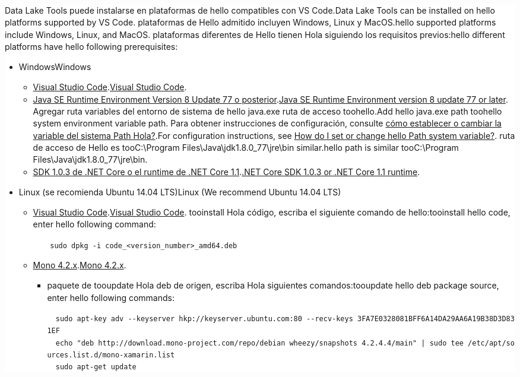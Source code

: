 <span data-ttu-id="1d2b8-108">Data Lake Tools puede instalarse en plataformas de hello compatibles con VS Code.</span><span class="sxs-lookup"><span data-stu-id="1d2b8-108">Data Lake Tools can be installed on hello platforms supported by VS Code.</span></span> <span data-ttu-id="1d2b8-109">plataformas de Hello admitido incluyen Windows, Linux y MacOS.</span><span class="sxs-lookup"><span data-stu-id="1d2b8-109">hello supported platforms include Windows, Linux, and MacOS.</span></span> <span data-ttu-id="1d2b8-110">plataformas diferentes de Hello tienen Hola siguiendo los requisitos previos:</span><span class="sxs-lookup"><span data-stu-id="1d2b8-110">hello different platforms have hello following prerequisites:</span></span>

- <span data-ttu-id="1d2b8-111">Windows</span><span class="sxs-lookup"><span data-stu-id="1d2b8-111">Windows</span></span>

    - <span data-ttu-id="1d2b8-112">[Visual Studio Code]( https://www.visualstudio.com/products/code-vs.aspx).</span><span class="sxs-lookup"><span data-stu-id="1d2b8-112">[Visual Studio Code]( https://www.visualstudio.com/products/code-vs.aspx).</span></span>
    - <span data-ttu-id="1d2b8-113">[Java SE Runtime Environment Version 8 Update 77 o posterior](https://java.com/download/manual.jsp).</span><span class="sxs-lookup"><span data-stu-id="1d2b8-113">[Java SE Runtime Environment version 8 update 77 or later](https://java.com/download/manual.jsp).</span></span> <span data-ttu-id="1d2b8-114">Agregar ruta variables del entorno de sistema de hello java.exe ruta de acceso toohello.</span><span class="sxs-lookup"><span data-stu-id="1d2b8-114">Add hello java.exe path toohello system environment variable path.</span></span> <span data-ttu-id="1d2b8-115">Para obtener instrucciones de configuración, consulte [cómo establecer o cambiar la variable del sistema Path Hola?]( https://www.java.com/download/help/path.xml).</span><span class="sxs-lookup"><span data-stu-id="1d2b8-115">For configuration instructions, see [How do I set or change hello Path system variable?]( https://www.java.com/download/help/path.xml).</span></span> <span data-ttu-id="1d2b8-116">ruta de acceso de Hello es tooC:\Program Files\Java\jdk1.8.0_77\jre\bin similar.</span><span class="sxs-lookup"><span data-stu-id="1d2b8-116">hello path is similar tooC:\Program Files\Java\jdk1.8.0_77\jre\bin.</span></span>
    - <span data-ttu-id="1d2b8-117">[SDK 1.0.3 de .NET Core o el runtime de .NET Core 1.1](https://www.microsoft.com/net/download).</span><span class="sxs-lookup"><span data-stu-id="1d2b8-117">[.NET Core SDK 1.0.3 or .NET Core 1.1 runtime](https://www.microsoft.com/net/download).</span></span>
    
- <span data-ttu-id="1d2b8-118">Linux (se recomienda Ubuntu 14.04 LTS)</span><span class="sxs-lookup"><span data-stu-id="1d2b8-118">Linux (We recommend Ubuntu 14.04 LTS)</span></span>

    - <span data-ttu-id="1d2b8-119">[Visual Studio Code]( https://www.visualstudio.com/products/code-vs.aspx).</span><span class="sxs-lookup"><span data-stu-id="1d2b8-119">[Visual Studio Code]( https://www.visualstudio.com/products/code-vs.aspx).</span></span> <span data-ttu-id="1d2b8-120">tooinstall Hola código, escriba el siguiente comando de hello:</span><span class="sxs-lookup"><span data-stu-id="1d2b8-120">tooinstall hello code, enter hello following command:</span></span>

              sudo dpkg -i code_<version_number>_amd64.deb

    - <span data-ttu-id="1d2b8-121">[Mono 4.2.x](http://www.mono-project.com/docs/getting-started/install/linux/).</span><span class="sxs-lookup"><span data-stu-id="1d2b8-121">[Mono 4.2.x](http://www.mono-project.com/docs/getting-started/install/linux/).</span></span> 

        - <span data-ttu-id="1d2b8-122">paquete de tooupdate Hola deb de origen, escriba Hola siguientes comandos:</span><span class="sxs-lookup"><span data-stu-id="1d2b8-122">tooupdate hello deb package source, enter hello following commands:</span></span>

                sudo apt-key adv --keyserver hkp://keyserver.ubuntu.com:80 --recv-keys 3FA7E0328081BFF6A14DA29AA6A19B38D3D831EF
                echo "deb http://download.mono-project.com/repo/debian wheezy/snapshots 4.2.4.4/main" | sudo tee /etc/apt/sources.list.d/mono-xamarin.list
                sudo apt-get update
